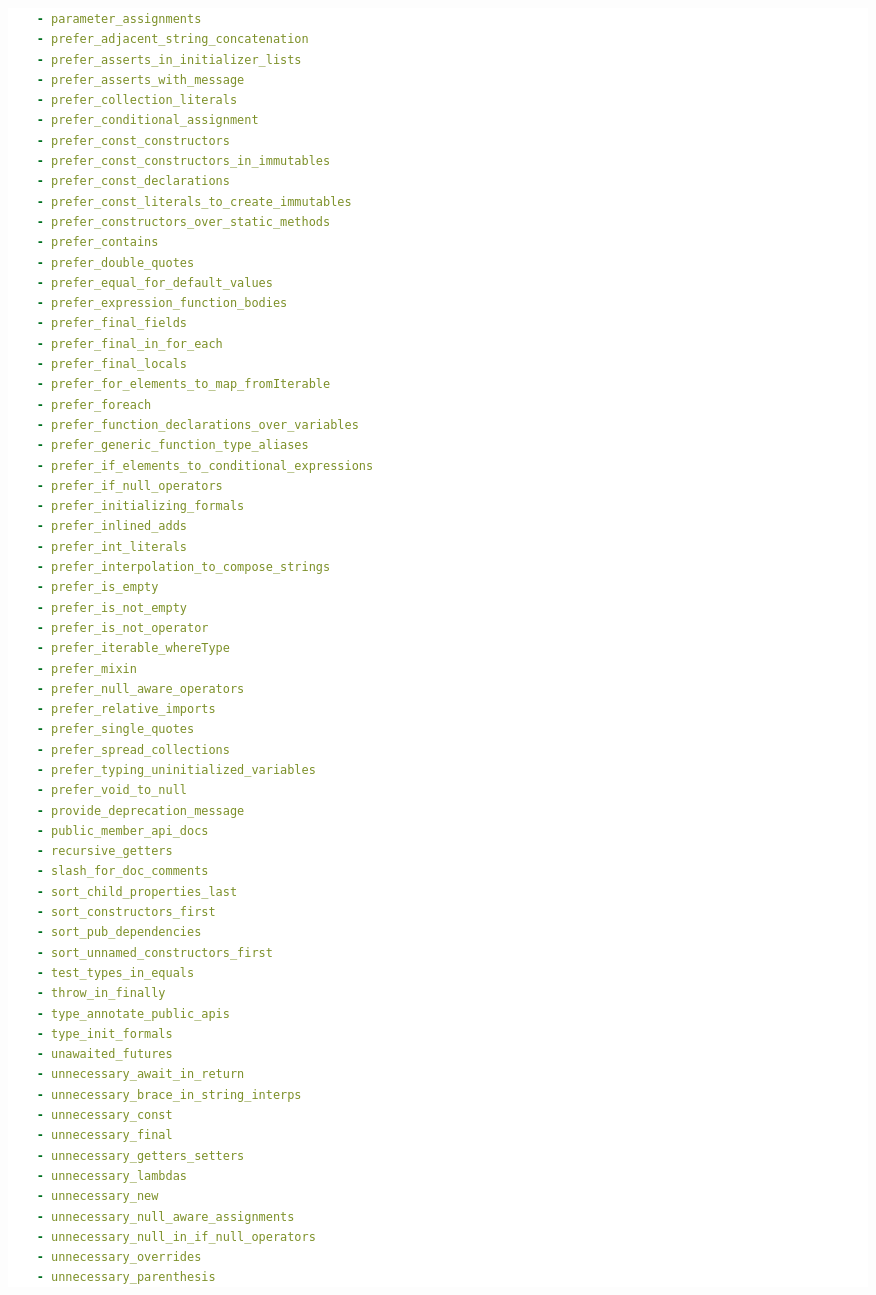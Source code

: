 ```yaml
    - parameter_assignments
    - prefer_adjacent_string_concatenation
    - prefer_asserts_in_initializer_lists
    - prefer_asserts_with_message
    - prefer_collection_literals
    - prefer_conditional_assignment
    - prefer_const_constructors
    - prefer_const_constructors_in_immutables
    - prefer_const_declarations
    - prefer_const_literals_to_create_immutables
    - prefer_constructors_over_static_methods
    - prefer_contains
    - prefer_double_quotes
    - prefer_equal_for_default_values
    - prefer_expression_function_bodies
    - prefer_final_fields
    - prefer_final_in_for_each
    - prefer_final_locals
    - prefer_for_elements_to_map_fromIterable
    - prefer_foreach
    - prefer_function_declarations_over_variables
    - prefer_generic_function_type_aliases
    - prefer_if_elements_to_conditional_expressions
    - prefer_if_null_operators
    - prefer_initializing_formals
    - prefer_inlined_adds
    - prefer_int_literals
    - prefer_interpolation_to_compose_strings
    - prefer_is_empty
    - prefer_is_not_empty
    - prefer_is_not_operator
    - prefer_iterable_whereType
    - prefer_mixin
    - prefer_null_aware_operators
    - prefer_relative_imports
    - prefer_single_quotes
    - prefer_spread_collections
    - prefer_typing_uninitialized_variables
    - prefer_void_to_null
    - provide_deprecation_message
    - public_member_api_docs
    - recursive_getters
    - slash_for_doc_comments
    - sort_child_properties_last
    - sort_constructors_first
    - sort_pub_dependencies
    - sort_unnamed_constructors_first
    - test_types_in_equals
    - throw_in_finally
    - type_annotate_public_apis
    - type_init_formals
    - unawaited_futures
    - unnecessary_await_in_return
    - unnecessary_brace_in_string_interps
    - unnecessary_const
    - unnecessary_final
    - unnecessary_getters_setters
    - unnecessary_lambdas
    - unnecessary_new
    - unnecessary_null_aware_assignments
    - unnecessary_null_in_if_null_operators
    - unnecessary_overrides
    - unnecessary_parenthesis
```